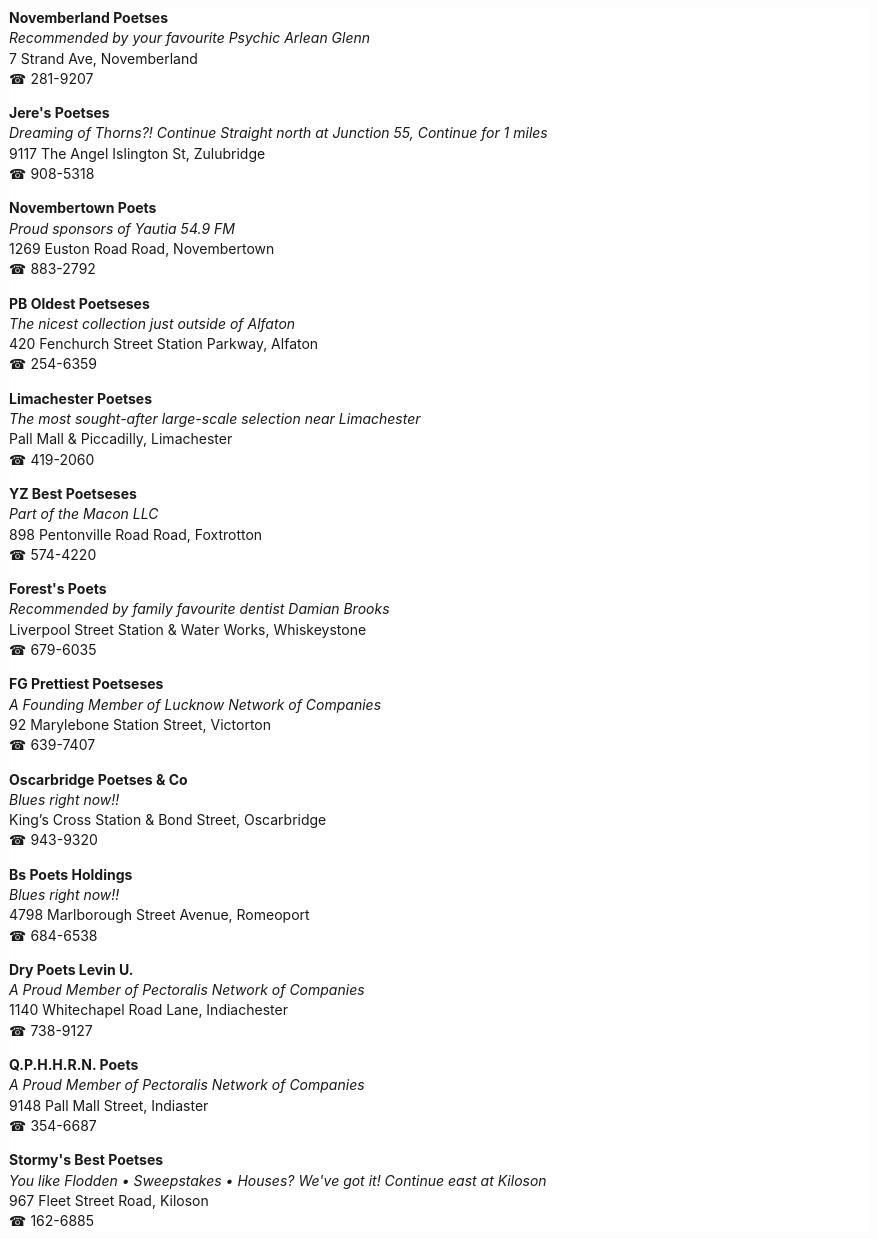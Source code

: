 **Novemberland Poetses**  
_Recommended by your favourite Psychic Arlean Glenn_  
7 Strand Ave, Novemberland  
☎ 281-9207

**Jere's Poetses**  
_Dreaming of Thorns?! 
Continue Straight north at Junction 55, Continue for 1 miles_  
9117 The Angel Islington St, Zulubridge  
☎ 908-5318

**Novembertown Poets**  
_Proud sponsors of Yautia 54.9 FM_  
1269 Euston Road Road, Novembertown  
☎ 883-2792

**PB Oldest Poetseses**  
_The nicest collection just outside of Alfaton_  
420 Fenchurch Street Station Parkway, Alfaton  
☎ 254-6359

**Limachester Poetses**  
_The most sought-after large-scale selection near Limachester_  
Pall Mall & Piccadilly, Limachester  
☎ 419-2060

**YZ Best Poetseses**  
_Part of the Macon LLC_  
898 Pentonville Road Road, Foxtrotton  
☎ 574-4220

**Forest's Poets**  
_Recommended by family favourite dentist Damian Brooks_  
Liverpool Street Station & Water Works, Whiskeystone  
☎ 679-6035

**FG Prettiest Poetseses**  
_A Founding Member of Lucknow Network of Companies_  
92 Marylebone Station Street, Victorton  
☎ 639-7407

**Oscarbridge Poetses & Co**  
_Blues right now!!_  
King’s Cross Station & Bond Street, Oscarbridge  
☎ 943-9320

**Bs Poets Holdings**  
_Blues right now!!_  
4798 Marlborough Street Avenue, Romeoport  
☎ 684-6538

**Dry Poets Levin U.**  
_A Proud Member of Pectoralis Network of Companies_  
1140 Whitechapel Road Lane, Indiachester  
☎ 738-9127

**Q.P.H.H.R.N. Poets**  
_A Proud Member of Pectoralis Network of Companies_  
9148 Pall Mall Street, Indiaster  
☎ 354-6687

**Stormy's Best Poetses**  
_You like Flodden • Sweepstakes • Houses? We've got it! 
Continue east at Kiloson_  
967 Fleet Street Road, Kiloson  
☎ 162-6885

